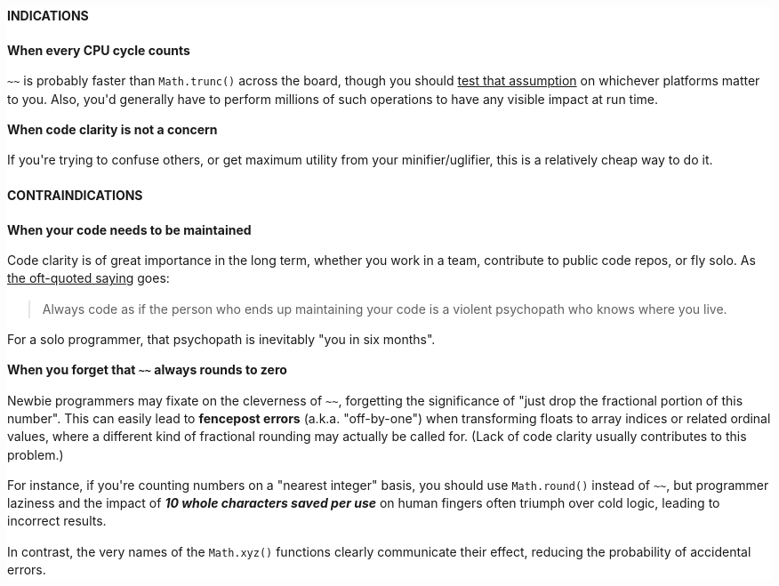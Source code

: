 

#### INDICATIONS



**When every CPU cycle counts**



`~~` is probably faster than `Math.trunc()` across the board, though you should [test that assumption](https://jsperf.com/jsfvsbitnot/10) on whichever platforms matter to you. Also, you'd generally have to perform millions of such operations to have any visible impact at run time.



**When code clarity is not a concern**



If you're trying to confuse others, or get maximum utility from your minifier/uglifier, this is a relatively cheap way to do it.



#### CONTRAINDICATIONS



**When your code needs to be maintained**



Code clarity is of great importance in the long term, whether you work in a team, contribute to public code repos, or fly solo. As [the oft-quoted saying](http://c2.com/cgi/wiki?CodeForTheMaintainer) goes:



> Always code as if the person who ends up maintaining your code is a violent psychopath who knows where you live.



For a solo programmer, that psychopath is inevitably "you in six months".



**When you forget that `~~` always rounds to zero**



Newbie programmers may fixate on the cleverness of `~~`, forgetting the significance of "just drop the fractional portion of this number". This can easily lead to **fencepost errors** (a.k.a. "off-by-one") when transforming floats to array indices or related ordinal values, where a different kind of fractional rounding may actually be called for. (Lack of code clarity usually contributes to this problem.)



For instance, if you're counting numbers on a "nearest integer" basis, you should use `Math.round()` instead of `~~`, but programmer laziness and the impact of _**10 whole characters saved per use**_ on human fingers often triumph over cold logic, leading to incorrect results.



In contrast, the very names of the `Math.xyz()` functions clearly communicate their effect, reducing the probability of accidental errors.
